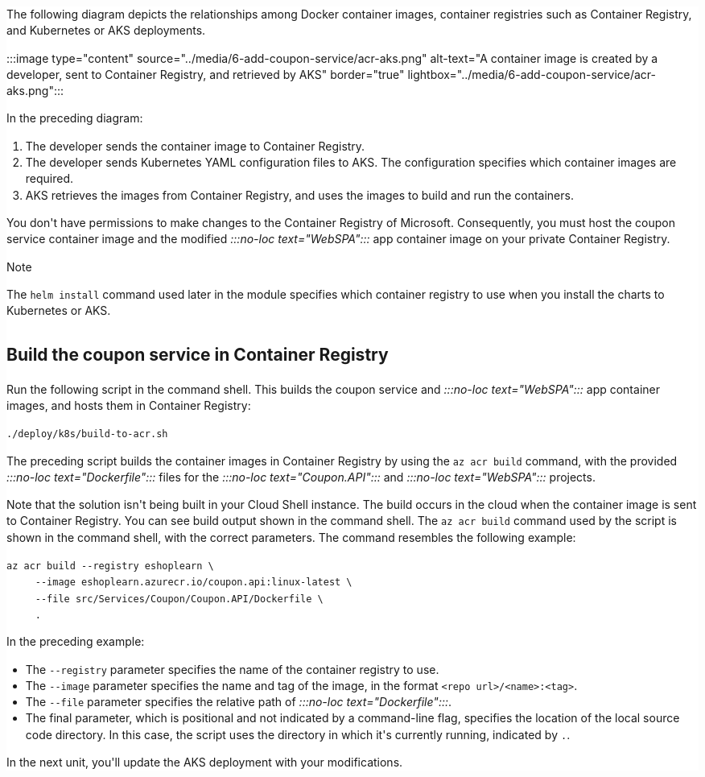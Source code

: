 The following diagram depicts the relationships among Docker container images, container registries such as Container Registry, and Kubernetes or AKS deployments.

:::image type="content" source="../media/6-add-coupon-service/acr-aks.png" alt-text="A container image is created by a developer, sent to Container Registry, and retrieved by AKS" border="true" lightbox="../media/6-add-coupon-service/acr-aks.png":::

In the preceding diagram:

1. The developer sends the container image to Container Registry.
1. The developer sends Kubernetes YAML configuration files to AKS. The configuration specifies which container images are required.
1. AKS retrieves the images from Container Registry, and uses the images to build and run the containers.

You don't have permissions to make changes to the Container Registry of Microsoft. Consequently, you must host the coupon service container image and the modified *:::no-loc text="WebSPA":::* app container image on your private Container Registry.

> [!NOTE]
> The `helm install` command used later in the module specifies which container registry to use when you install the charts to Kubernetes or AKS.

## Build the coupon service in Container Registry

Run the following script in the command shell. This builds the coupon service and *:::no-loc text="WebSPA":::* app container images, and hosts them in Container Registry:

```bash
./deploy/k8s/build-to-acr.sh
```

The preceding script builds the container images in Container Registry by using the `az acr build` command, with the provided *:::no-loc text="Dockerfile":::* files for the *:::no-loc text="Coupon.API":::* and *:::no-loc text="WebSPA":::* projects.

Note that the solution isn't being built in your Cloud Shell instance. The build occurs in the cloud when the container image is sent to Container Registry. You can see build output shown in the command shell. The `az acr build` command used by the script is shown in the command shell, with the correct parameters. The command resembles the following example:

```azurecli
az acr build --registry eshoplearn \
     --image eshoplearn.azurecr.io/coupon.api:linux-latest \
     --file src/Services/Coupon/Coupon.API/Dockerfile \
     .
```

In the preceding example:

* The `--registry` parameter specifies the name of the container registry to use.
* The `--image` parameter specifies the name and tag of the image, in the format `<repo url>/<name>:<tag>`.
* The `--file` parameter specifies the relative path of *:::no-loc text="Dockerfile":::*.
* The final parameter, which is positional and not indicated by a command-line flag, specifies the location of the local source code directory. In this case, the script uses the directory in which it's currently running, indicated by `.`.

In the next unit, you'll update the AKS deployment with your modifications.
